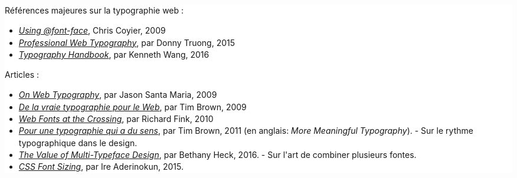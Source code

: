 Références majeures sur la typographie web :

- *[Using @font-face](https://css-tricks.com/snippets/css/using-font-face/)*, Chris Coyier, 2009
- *[Professional Web Typography](https://prowebtype.com/)*, par Donny Truong, 2015
- *[Typography Handbook](http://typographyhandbook.com/)*, par Kenneth Wang, 2016 

Articles :

- *[On Web Typography](http://alistapart.com/article/on-web-typography)*, par Jason Santa Maria, 2009
- *[De la vraie typographie pour le Web](http://www.pompage.net/traduction/de-la-vraie-typographie-pour-le-web)*, par Tim Brown, 2009
- *[Web Fonts at the Crossing](http://alistapart.com/article/fonts-at-the-crossing)*, par Richard Fink, 2010
- *[Pour une typographie qui a du sens](http://www.pompage.net/traduction/pour-une-typographie-qui-a-du-sens)*, par Tim Brown, 2011 (en anglais: *More Meaningful Typography*). - Sur le rythme typographique dans le design.
- *[The Value of Multi-Typeface Design](https://blog.prototypr.io/the-value-of-multi-typeface-design-ccd67227b0ee#.a6neeidbw)*, par Bethany Heck, 2016. - Sur l'art de combiner plusieurs fontes. 
- *[CSS Font Sizing](https://bitsofco.de/css-font-sizing/)*, par Ire Aderinokun, 2015.



